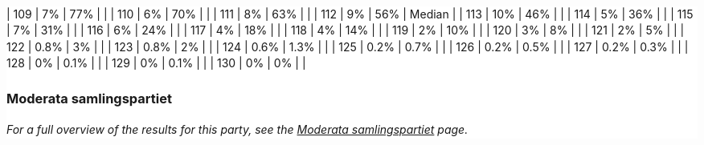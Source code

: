 | 109 | 7% | 77% |  |
| 110 | 6% | 70% |  |
| 111 | 8% | 63% |  |
| 112 | 9% | 56% | Median |
| 113 | 10% | 46% |  |
| 114 | 5% | 36% |  |
| 115 | 7% | 31% |  |
| 116 | 6% | 24% |  |
| 117 | 4% | 18% |  |
| 118 | 4% | 14% |  |
| 119 | 2% | 10% |  |
| 120 | 3% | 8% |  |
| 121 | 2% | 5% |  |
| 122 | 0.8% | 3% |  |
| 123 | 0.8% | 2% |  |
| 124 | 0.6% | 1.3% |  |
| 125 | 0.2% | 0.7% |  |
| 126 | 0.2% | 0.5% |  |
| 127 | 0.2% | 0.3% |  |
| 128 | 0% | 0.1% |  |
| 129 | 0% | 0.1% |  |
| 130 | 0% | 0% |  |

### Moderata samlingspartiet

*For a full overview of the results for this party, see the [Moderata samlingspartiet](party-moderatasamlingspartiet.html) page.*
